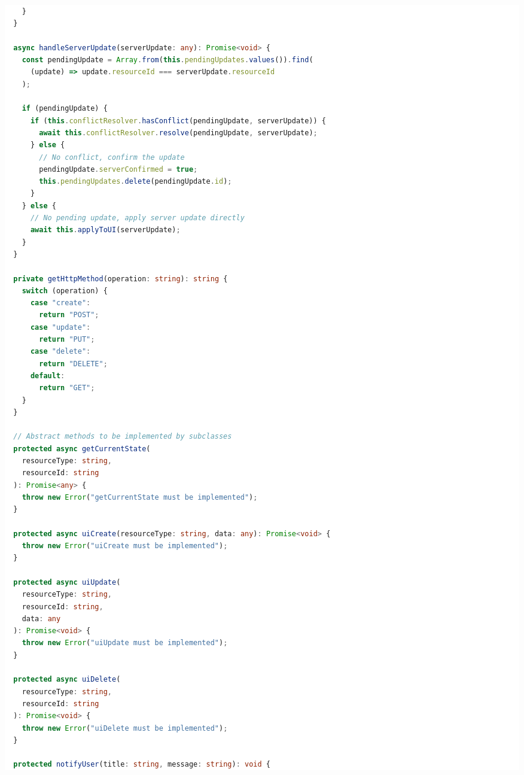 ```typescript
    }
  }

  async handleServerUpdate(serverUpdate: any): Promise<void> {
    const pendingUpdate = Array.from(this.pendingUpdates.values()).find(
      (update) => update.resourceId === serverUpdate.resourceId
    );

    if (pendingUpdate) {
      if (this.conflictResolver.hasConflict(pendingUpdate, serverUpdate)) {
        await this.conflictResolver.resolve(pendingUpdate, serverUpdate);
      } else {
        // No conflict, confirm the update
        pendingUpdate.serverConfirmed = true;
        this.pendingUpdates.delete(pendingUpdate.id);
      }
    } else {
      // No pending update, apply server update directly
      await this.applyToUI(serverUpdate);
    }
  }

  private getHttpMethod(operation: string): string {
    switch (operation) {
      case "create":
        return "POST";
      case "update":
        return "PUT";
      case "delete":
        return "DELETE";
      default:
        return "GET";
    }
  }

  // Abstract methods to be implemented by subclasses
  protected async getCurrentState(
    resourceType: string,
    resourceId: string
  ): Promise<any> {
    throw new Error("getCurrentState must be implemented");
  }

  protected async uiCreate(resourceType: string, data: any): Promise<void> {
    throw new Error("uiCreate must be implemented");
  }

  protected async uiUpdate(
    resourceType: string,
    resourceId: string,
    data: any
  ): Promise<void> {
    throw new Error("uiUpdate must be implemented");
  }

  protected async uiDelete(
    resourceType: string,
    resourceId: string
  ): Promise<void> {
    throw new Error("uiDelete must be implemented");
  }

  protected notifyUser(title: string, message: string): void {
```